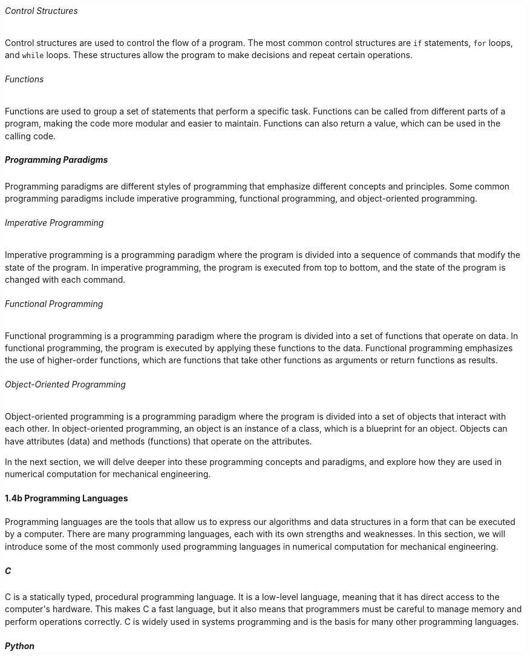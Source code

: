 ###### Control Structures

Control structures are used to control the flow of a program. The most common control structures are `if` statements, `for` loops, and `while` loops. These structures allow the program to make decisions and repeat certain operations.

###### Functions

Functions are used to group a set of statements that perform a specific task. Functions can be called from different parts of a program, making the code more modular and easier to maintain. Functions can also return a value, which can be used in the calling code.

##### Programming Paradigms

Programming paradigms are different styles of programming that emphasize different concepts and principles. Some common programming paradigms include imperative programming, functional programming, and object-oriented programming.

###### Imperative Programming

Imperative programming is a programming paradigm where the program is divided into a sequence of commands that modify the state of the program. In imperative programming, the program is executed from top to bottom, and the state of the program is changed with each command.

###### Functional Programming

Functional programming is a programming paradigm where the program is divided into a set of functions that operate on data. In functional programming, the program is executed by applying these functions to the data. Functional programming emphasizes the use of higher-order functions, which are functions that take other functions as arguments or return functions as results.

###### Object-Oriented Programming

Object-oriented programming is a programming paradigm where the program is divided into a set of objects that interact with each other. In object-oriented programming, an object is an instance of a class, which is a blueprint for an object. Objects can have attributes (data) and methods (functions) that operate on the attributes.

In the next section, we will delve deeper into these programming concepts and paradigms, and explore how they are used in numerical computation for mechanical engineering.

#### 1.4b Programming Languages

Programming languages are the tools that allow us to express our algorithms and data structures in a form that can be executed by a computer. There are many programming languages, each with its own strengths and weaknesses. In this section, we will introduce some of the most commonly used programming languages in numerical computation for mechanical engineering.

##### C

C is a statically typed, procedural programming language. It is a low-level language, meaning that it has direct access to the computer's hardware. This makes C a fast language, but it also means that programmers must be careful to manage memory and perform operations correctly. C is widely used in systems programming and is the basis for many other programming languages.

##### Python
